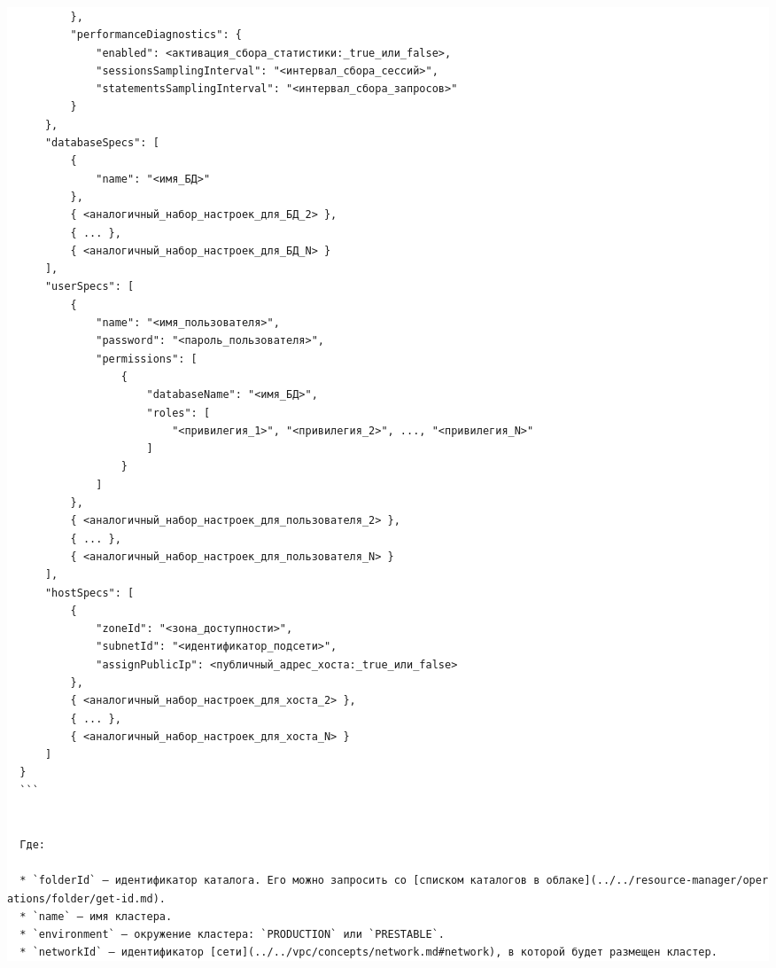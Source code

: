               },
              "performanceDiagnostics": {
                  "enabled": <активация_сбора_статистики:_true_или_false>,
                  "sessionsSamplingInterval": "<интервал_сбора_сессий>",
                  "statementsSamplingInterval": "<интервал_сбора_запросов>"
              }
          },
          "databaseSpecs": [
              {
                  "name": "<имя_БД>"
              },
              { <аналогичный_набор_настроек_для_БД_2> },
              { ... },
              { <аналогичный_набор_настроек_для_БД_N> }
          ],
          "userSpecs": [
              {
                  "name": "<имя_пользователя>",
                  "password": "<пароль_пользователя>",
                  "permissions": [
                      {
                          "databaseName": "<имя_БД>",
                          "roles": [
                              "<привилегия_1>", "<привилегия_2>", ..., "<привилегия_N>"
                          ]
                      }
                  ]
              },
              { <аналогичный_набор_настроек_для_пользователя_2> },
              { ... },
              { <аналогичный_набор_настроек_для_пользователя_N> }
          ],
          "hostSpecs": [
              {
                  "zoneId": "<зона_доступности>",
                  "subnetId": "<идентификатор_подсети>",
                  "assignPublicIp": <публичный_адрес_хоста:_true_или_false>
              },
              { <аналогичный_набор_настроек_для_хоста_2> },
              { ... },
              { <аналогичный_набор_настроек_для_хоста_N> }
          ]
      }
      ```


      Где:

      * `folderId` — идентификатор каталога. Его можно запросить со [списком каталогов в облаке](../../resource-manager/operations/folder/get-id.md).
      * `name` — имя кластера.
      * `environment` — окружение кластера: `PRODUCTION` или `PRESTABLE`.
      * `networkId` — идентификатор [сети](../../vpc/concepts/network.md#network), в которой будет размещен кластер.
